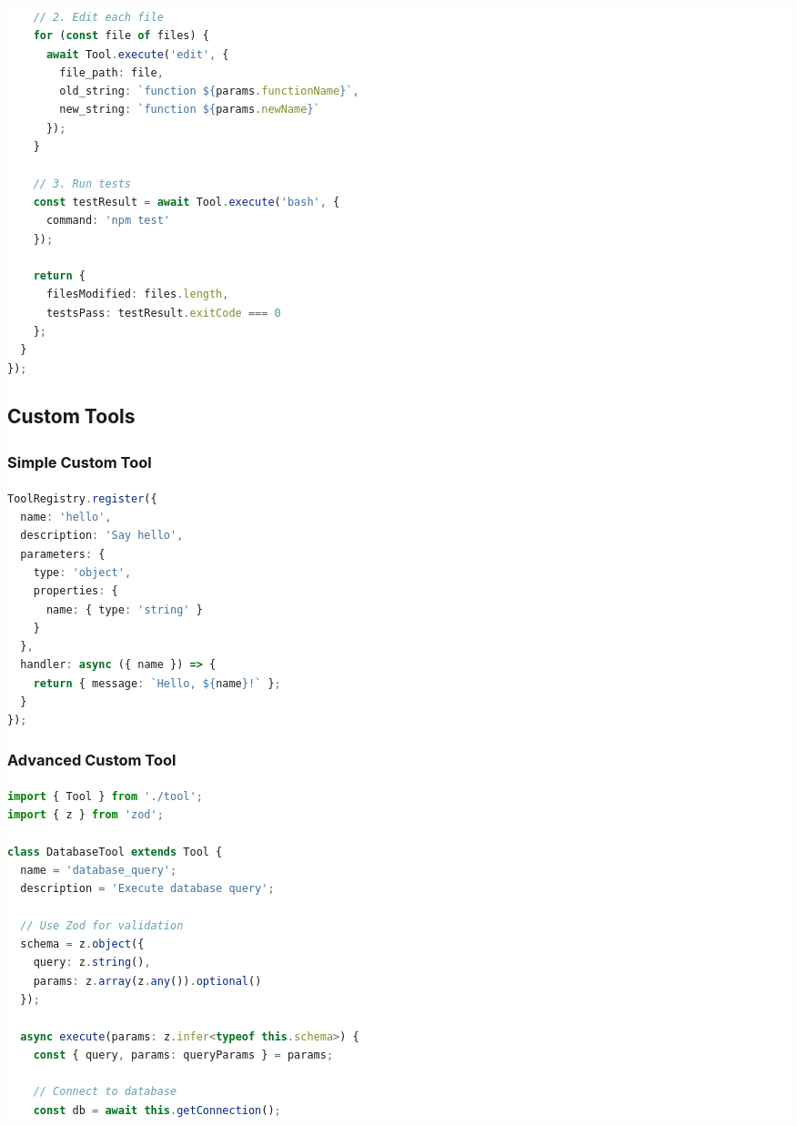 ```typescript
    // 2. Edit each file
    for (const file of files) {
      await Tool.execute('edit', {
        file_path: file,
        old_string: `function ${params.functionName}`,
        new_string: `function ${params.newName}`
      });
    }

    // 3. Run tests
    const testResult = await Tool.execute('bash', {
      command: 'npm test'
    });

    return {
      filesModified: files.length,
      testsPass: testResult.exitCode === 0
    };
  }
});
```

## Custom Tools

### Simple Custom Tool

```typescript
ToolRegistry.register({
  name: 'hello',
  description: 'Say hello',
  parameters: {
    type: 'object',
    properties: {
      name: { type: 'string' }
    }
  },
  handler: async ({ name }) => {
    return { message: `Hello, ${name}!` };
  }
});
```

### Advanced Custom Tool

```typescript
import { Tool } from './tool';
import { z } from 'zod';

class DatabaseTool extends Tool {
  name = 'database_query';
  description = 'Execute database query';

  // Use Zod for validation
  schema = z.object({
    query: z.string(),
    params: z.array(z.any()).optional()
  });

  async execute(params: z.infer<typeof this.schema>) {
    const { query, params: queryParams } = params;

    // Connect to database
    const db = await this.getConnection();
```